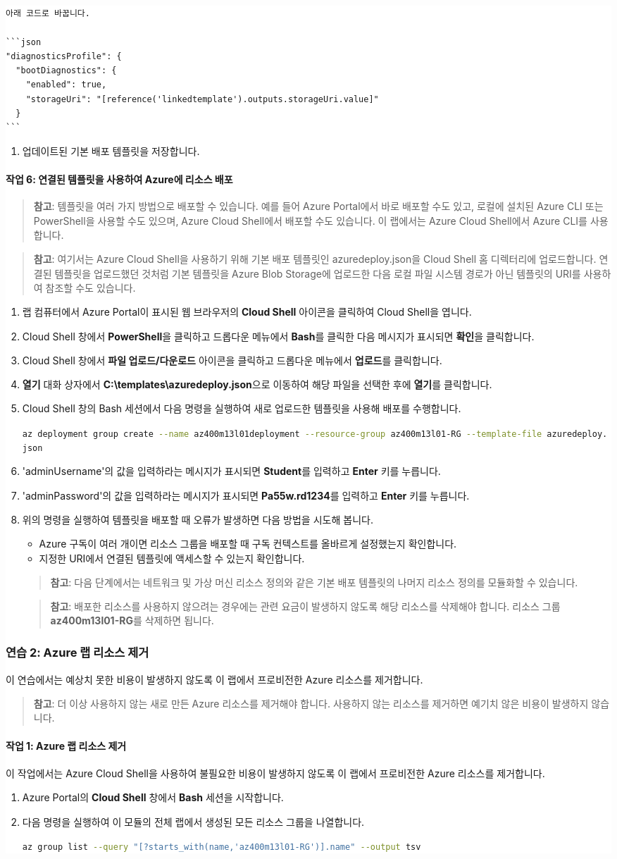    아래 코드로 바꿉니다.

    ```json
    "diagnosticsProfile": {
      "bootDiagnostics": {
        "enabled": true,
        "storageUri": "[reference('linkedtemplate').outputs.storageUri.value]"
      }
    ```

1.  업데이트된 기본 배포 템플릿을 저장합니다.

#### 작업 6: 연결된 템플릿을 사용하여 Azure에 리소스 배포

> **참고**: 템플릿을 여러 가지 방법으로 배포할 수 있습니다. 예를 들어 Azure Portal에서 바로 배포할 수도 있고, 로컬에 설치된 Azure CLI 또는 PowerShell을 사용할 수도 있으며, Azure Cloud Shell에서 배포할 수도 있습니다. 이 랩에서는 Azure Cloud Shell에서 Azure CLI를 사용합니다.  

> **참고**: 여기서는 Azure Cloud Shell을 사용하기 위해 기본 배포 템플릿인 azuredeploy.json을 Cloud Shell 홈 디렉터리에 업로드합니다. 연결된 템플릿을 업로드했던 것처럼 기본 템플릿을 Azure Blob Storage에 업로드한 다음 로컬 파일 시스템 경로가 아닌 템플릿의 URI를 사용하여 참조할 수도 있습니다.

1.  랩 컴퓨터에서 Azure Portal이 표시된 웹 브라우저의 **Cloud Shell** 아이콘을 클릭하여 Cloud Shell을 엽니다. 
1.  Cloud Shell 창에서 **PowerShell**을 클릭하고 드롭다운 메뉴에서 **Bash**를 클릭한 다음 메시지가 표시되면 **확인**을 클릭합니다. 
1.  Cloud Shell 창에서 **파일 업로드/다운로드** 아이콘을 클릭하고 드롭다운 메뉴에서 **업로드**를 클릭합니다. 
1.  **열기** 대화 상자에서 **C:\\templates\\azuredeploy.json**으로 이동하여 해당 파일을 선택한 후에 **열기**를 클릭합니다.
1.  Cloud Shell 창의 Bash 세션에서 다음 명령을 실행하여 새로 업로드한 템플릿을 사용해 배포를 수행합니다.

    ```bash
    az deployment group create --name az400m13l01deployment --resource-group az400m13l01-RG --template-file azuredeploy.json
    ```

1.  'adminUsername'의 값을 입력하라는 메시지가 표시되면 **Student**를 입력하고 **Enter** 키를 누릅니다.
1.  'adminPassword'의 값을 입력하라는 메시지가 표시되면 **Pa55w.rd1234**를 입력하고 **Enter** 키를 누릅니다.

1.  위의 명령을 실행하여 템플릿을 배포할 때 오류가 발생하면 다음 방법을 시도해 봅니다.

    - Azure 구독이 여러 개이면 리소스 그룹을 배포할 때 구독 컨텍스트를 올바르게 설정했는지 확인합니다.
    - 지정한 URI에서 연결된 템플릿에 액세스할 수 있는지 확인합니다.

    > **참고**: 다음 단계에서는 네트워크 및 가상 머신 리소스 정의와 같은 기본 배포 템플릿의 나머지 리소스 정의를 모듈화할 수 있습니다. 

    > **참고**: 배포한 리소스를 사용하지 않으려는 경우에는 관련 요금이 발생하지 않도록 해당 리소스를 삭제해야 합니다. 리소스 그룹 **az400m13l01-RG**를 삭제하면 됩니다.

### 연습 2: Azure 랩 리소스 제거

이 연습에서는 예상치 못한 비용이 발생하지 않도록 이 랩에서 프로비전한 Azure 리소스를 제거합니다. 

>**참고**: 더 이상 사용하지 않는 새로 만든 Azure 리소스를 제거해야 합니다. 사용하지 않는 리소스를 제거하면 예기치 않은 비용이 발생하지 않습니다.

#### 작업 1: Azure 랩 리소스 제거

이 작업에서는 Azure Cloud Shell을 사용하여 불필요한 비용이 발생하지 않도록 이 랩에서 프로비전한 Azure 리소스를 제거합니다. 

1.  Azure Portal의 **Cloud Shell** 창에서 **Bash** 세션을 시작합니다.
1.  다음 명령을 실행하여 이 모듈의 전체 랩에서 생성된 모든 리소스 그룹을 나열합니다.

    ```sh
    az group list --query "[?starts_with(name,'az400m13l01-RG')].name" --output tsv
    ```
